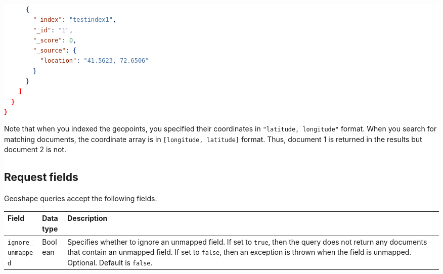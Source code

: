 ```json
      {
        "_index": "testindex1",
        "_id": "1",
        "_score": 0,
        "_source": {
          "location": "41.5623, 72.6506"
        }
      }
    ]
  }
}
```

Note that when you indexed the geopoints, you specified their coordinates in `"latitude, longitude"` format. When you search for matching documents, the coordinate array is in `[longitude, latitude]` format. Thus, document 1 is returned in the results but document 2 is not.

## Request fields

Geoshape queries accept the following fields.

Field | Data type | Description
:--- | :--- | :--- 
`ignore_unmapped` | Boolean | Specifies whether to ignore an unmapped field. If set to `true`, then the query does not return any documents that contain an unmapped field. If set to `false`, then an exception is thrown when the field is unmapped. Optional. Default is `false`.